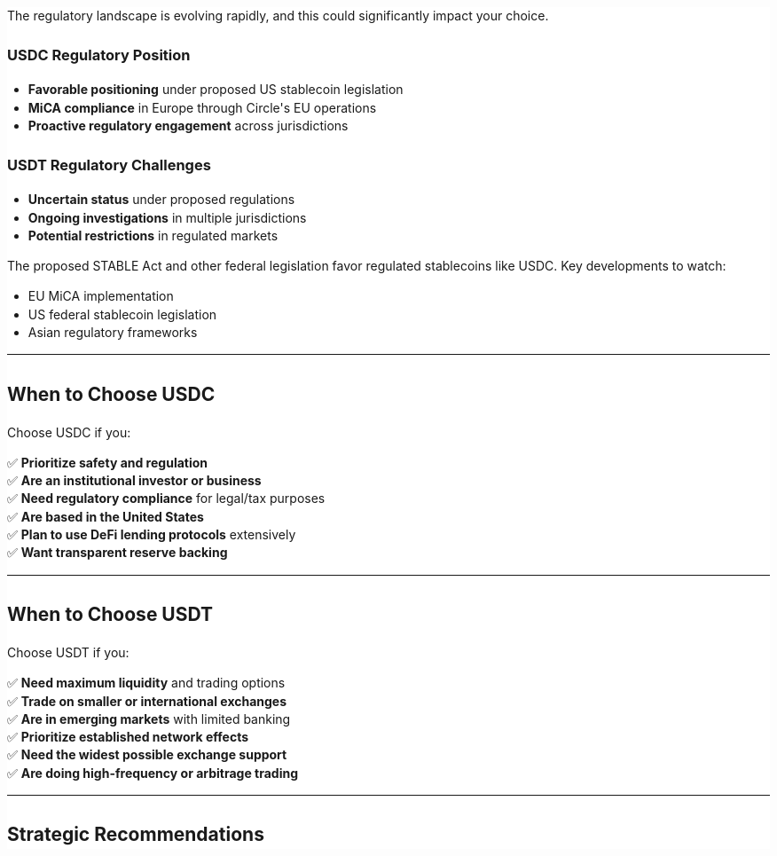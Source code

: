 <div class="callout callout-success">
The regulatory landscape is evolving rapidly, and this could significantly impact your choice.
</div>

### USDC Regulatory Position
- **Favorable positioning** under proposed US stablecoin legislation
- **MiCA compliance** in Europe through Circle's EU operations
- **Proactive regulatory engagement** across jurisdictions

### USDT Regulatory Challenges
- **Uncertain status** under proposed regulations
- **Ongoing investigations** in multiple jurisdictions
- **Potential restrictions** in regulated markets

The proposed STABLE Act and other federal legislation favor regulated stablecoins like USDC. Key developments to watch:
- EU MiCA implementation
- US federal stablecoin legislation
- Asian regulatory frameworks

---

## When to Choose USDC

<div class="callout callout-success">
Choose USDC if you:
</div>

✅ **Prioritize safety and regulation**  
✅ **Are an institutional investor or business**  
✅ **Need regulatory compliance** for legal/tax purposes  
✅ **Are based in the United States**  
✅ **Plan to use DeFi lending protocols** extensively  
✅ **Want transparent reserve backing**  

---

## When to Choose USDT

<div class="callout callout-info">
Choose USDT if you:
</div>

✅ **Need maximum liquidity** and trading options  
✅ **Trade on smaller or international exchanges**  
✅ **Are in emerging markets** with limited banking  
✅ **Prioritize established network effects**  
✅ **Need the widest possible exchange support**  
✅ **Are doing high-frequency or arbitrage trading**  

---

## Strategic Recommendations
